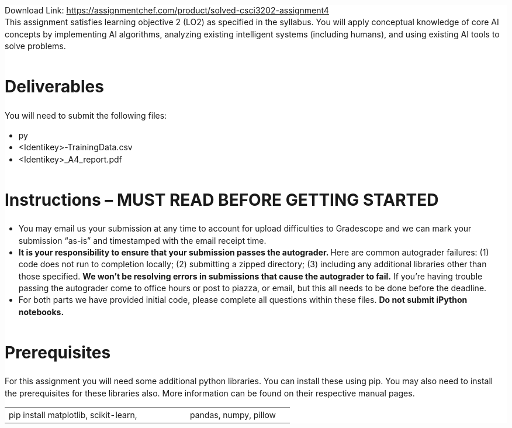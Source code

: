 Download Link: https://assignmentchef.com/product/solved-csci3202-assignment4
<br>
This assignment satisfies learning objective 2 (LO2) as specified in the syllabus. You will apply conceptual knowledge of core AI concepts by implementing AI algorithms, analyzing existing intelligent systems (including humans), and using existing AI tools to solve problems.

<h1>Deliverables</h1>

You will need to submit the following files:

<ul>

 <li>py</li>

 <li>&lt;Identikey&gt;-TrainingData.csv</li>

 <li>&lt;Identikey&gt;_A4_report.pdf</li>

</ul>




<h1>Instructions – MUST READ BEFORE GETTING STARTED</h1>

<ul>

 <li>You may email us your submission at any time to account for upload difficulties to Gradescope and we can mark your submission “as-is” and timestamped with the email receipt time.</li>

 <li><strong>It is your responsibility to ensure that your submission passes the autograder. </strong>Here are common autograder failures:​ ​(1)​ ​code does not run to completion locally; (2) submitting a zipped directory; (3) including any additional libraries other than those specified. ​<strong>We won’t be resolving errors in submissions that cause the autograder to fail.</strong>​ If you’re having trouble passing the autograder come to office hours or post to piazza, or email, but this all needs to be done before the deadline.</li>

 <li>For both parts we have provided initial code, please complete all questions within these files. ​<strong>Do not submit iPython notebooks. </strong></li>

</ul>




<h1>Prerequisites</h1>

For this assignment you will need some additional python libraries. You can install these using pip. You may also need to install the prerequisites for these libraries also. More information can be found on their respective manual pages.




<table width="460">

 <tbody>

  <tr>

   <td width="296">pip install matplotlib, scikit-learn,</td>

   <td width="164">pandas, numpy, pillow</td>

  </tr>
